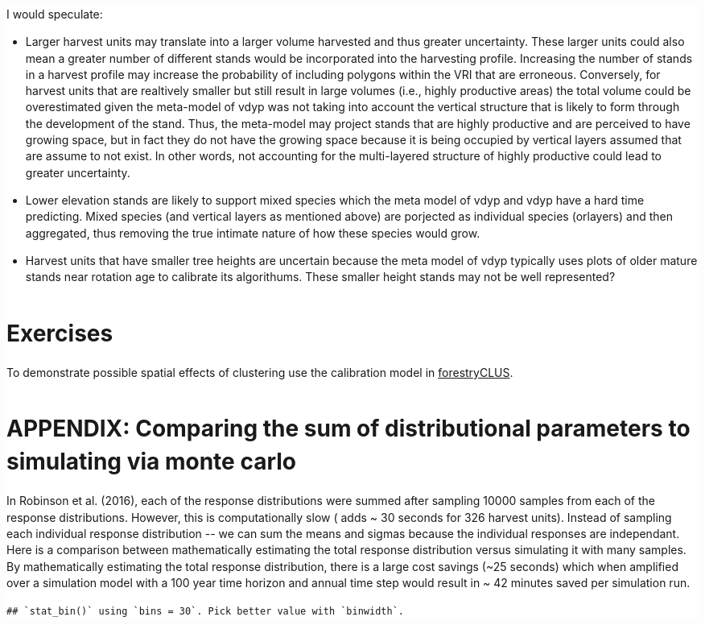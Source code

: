 I would speculate:

* Larger harvest units may translate into a larger volume harvested and thus greater uncertainty. These larger units could also mean a greater number of different stands would be incorporated into the harvesting profile. Increasing the number of stands in a harvest profile may increase the probability of including polygons within the VRI that are erroneous. Conversely, for harvest units that are realtively smaller but still result in large volumes (i.e., highly productive areas) the total volume could be overestimated given the meta-model of vdyp was not taking into account the vertical structure that is likely to form through the development of the stand. Thus, the meta-model may project stands that are highly productive and are perceived to have growing space, but in fact they do not have the growing space because it is being occupied by vertical layers assumed that are assume to not exist. In other words, not accounting for the multi-layered structure of highly productive could lead to greater uncertainty.

* Lower elevation stands are likely to support mixed species which the meta model of vdyp and vdyp have a hard time predicting. Mixed species (and vertical layers as mentioned above) are porjected as individual species (orlayers) and then aggregated, thus removing the true intimate nature of how these species would grow.

* Harvest units that have smaller tree heights are uncertain because the meta model of vdyp typically uses plots of older mature stands near rotation age to calibrate its algorithums. These smaller height stands may not be well represented?

# Exercises

To demonstrate possible spatial effects of clustering use the calibration model in [forestryCLUS](https://github.com/bcgov/clus/tree/master/R/SpaDES-modules/forestryCLUS). 

# APPENDIX: Comparing the sum of distributional parameters to simulating via monte carlo

In Robinson et al. (2016), each of the response distributions were summed after sampling 10000 samples from each of the response distributions. However, this is computationally slow ( adds ~ 30 seconds for 326 harvest units). Instead of sampling each individual response distribution -- we can sum the means and sigmas because the individual responses are independant. Here is a comparison between mathematically estimating the total response distribution versus simulating it with many samples. By mathematically estimating the total response distribution, there is a large cost savings (~25 seconds) which when amplified over a simulation model with a 100 year time horizon and annual time step would result in ~ 42 minutes saved per simulation run. 


```
## `stat_bin()` using `bins = 30`. Pick better value with `binwidth`.
```
